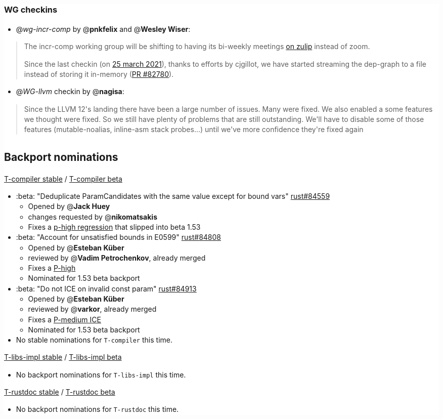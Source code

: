 ### WG checkins

- @*wg-incr-comp* by @**pnkfelix** and @**Wesley Wiser**:

> The incr-comp working group will be shifting to having its bi-weekly meetings [on zulip](https://rust-lang.zulipchat.com/#narrow/stream/241847-t-compiler.2Fwg-incr-comp/topic/change.20meeting.20time.20or.20other.20changes.20to.20drive.20engagement/near/235333445) instead of zoom.
>
> Since the last checkin (on [25 march 2021](https://hackmd.io/UZ8VFdqFT0mJtGRnm-Lwmw?view#WG-checkins)), thanks to efforts by cjgillot, we have started streaming the dep-graph to a file instead of storing it in-memory ([PR #82780](https://github.com/rust-lang/rust/pull/82780)).
>
- @*WG-llvm* checkin by @**nagisa**:
> Since the LLVM 12's landing there have been a large number of issues. Many were fixed. We also enabled a some features we thought were fixed. So we still have plenty of problems that are still outstanding. We'll have to disable some of those features (mutable-noalias, inline-asm stack probes...) until we've more confidence they're fixed again

## Backport nominations

[T-compiler stable](https://github.com/rust-lang/rust/issues?q=is%3Aall+label%3Abeta-nominated+-label%3Abeta-accepted+label%3AT-compiler) / [T-compiler beta](https://github.com/rust-lang/rust/issues?q=is%3Aall+label%3Astable-nominated+-label%3Astable-accepted+label%3AT-compiler)
- :beta: "Deduplicate ParamCandidates with the same value except for bound vars" [rust#84559](https://github.com/rust-lang/rust/pull/84559)
  - Opened by @**Jack Huey**
  - changes requested by @**nikomatsakis**
  - Fixes a [p-high regression](https://github.com/rust-lang/rust/issues/84398) that slipped into beta 1.53
- :beta: "Account for unsatisfied bounds in E0599" [rust#84808](https://github.com/rust-lang/rust/pull/84808)
  - Opened by @**Esteban Küber**
  - reviewed by @**Vadim Petrochenkov**, already merged
  - Fixes a [P-high](https://github.com/rust-lang/rust/issues/84769)
  - Nominated for 1.53 beta backport
- :beta: "Do not ICE on invalid const param" [rust#84913](https://github.com/rust-lang/rust/pull/84913)
  - Opened by @**Esteban Küber**
  - reviewed by @**varkor**, already merged
  - Fixes a [P-medium ICE](https://github.com/rust-lang/rust/issues/84831)
  - Nominated for 1.53 beta backport
- No stable nominations for `T-compiler` this time.

[T-libs-impl stable](https://github.com/rust-lang/rust/issues?q=is%3Aall+label%3Abeta-nominated+-label%3Abeta-accepted+label%3AT-libs-impl) / [T-libs-impl beta](https://github.com/rust-lang/rust/issues?q=is%3Aall+label%3Astable-nominated+-label%3Astable-accepted+label%3AT-libs-impl)
- No backport nominations for `T-libs-impl` this time.

[T-rustdoc stable](https://github.com/rust-lang/rust/issues?q=is%3Aall+label%3Abeta-nominated+-label%3Abeta-accepted+label%3AT-rustdoc) / [T-rustdoc beta](https://github.com/rust-lang/rust/issues?q=is%3Aall+label%3Astable-nominated+-label%3Astable-accepted+label%3AT-rustdoc)
- No backport nominations for `T-rustdoc` this time.
